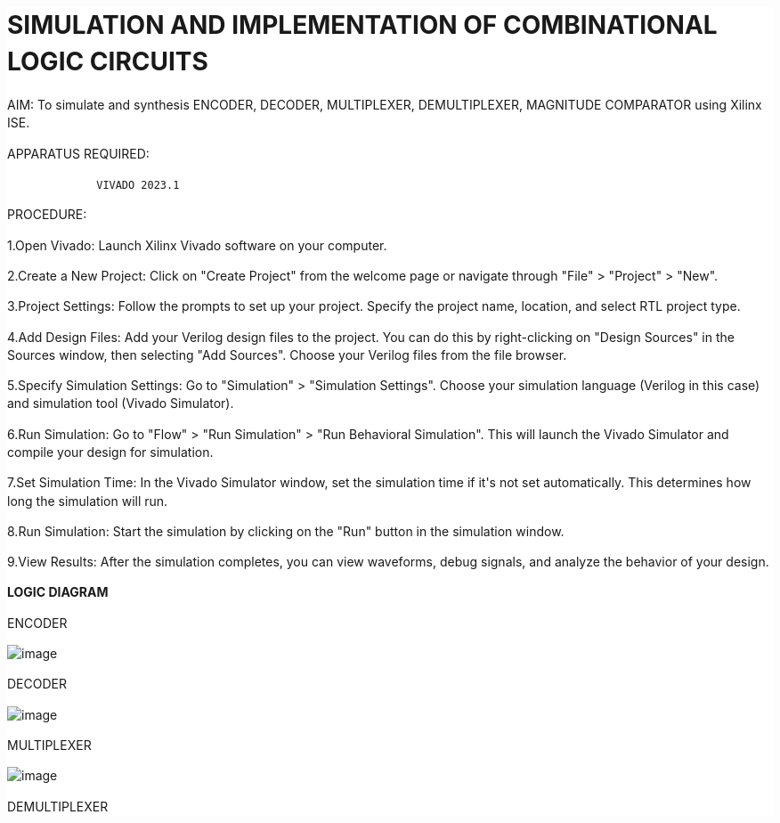 # SIMULATION AND IMPLEMENTATION OF  COMBINATIONAL LOGIC CIRCUITS

AIM: 
 To simulate and synthesis ENCODER, DECODER, MULTIPLEXER, DEMULTIPLEXER, MAGNITUDE COMPARATOR using Xilinx ISE.

APPARATUS REQUIRED:

                  VIVADO 2023.1
                  
PROCEDURE:

 1.Open Vivado: Launch Xilinx Vivado software on your computer.

 2.Create a New Project: Click on "Create Project" from the welcome page or navigate through "File" > "Project" > "New".
 
 3.Project Settings: Follow the prompts to set up your project. Specify the project name, location,
 and select RTL project type.
 
 4.Add Design Files: Add your Verilog design files to the project. You can do this by right-clicking on
 "Design Sources" in the Sources window, then selecting "Add Sources". Choose your Verilog files
 from the file browser.

 5.Specify Simulation Settings: Go to "Simulation" > "Simulation Settings". Choose your simulation
 language (Verilog in this case) and simulation tool (Vivado Simulator).

 6.Run Simulation: Go to "Flow" > "Run Simulation" > "Run Behavioral Simulation". This will launch
 the Vivado Simulator and compile your design for simulation.

 7.Set Simulation Time: In the Vivado Simulator window, set the simulation time if it's not set
 automatically. This determines how long the simulation will run.

 8.Run Simulation: Start the simulation by clicking on the "Run" button in the simulation window.

 9.View Results: After the simulation completes, you can view waveforms, debug signals, and analyze
 the behavior of your design.

**LOGIC DIAGRAM**

ENCODER

![image](https://github.com/navaneethans/VLSI-LAB-EXP-2/assets/6987778/3cd1f95e-7531-4cad-9154-fdd397ac439e)


DECODER

![image](https://github.com/navaneethans/VLSI-LAB-EXP-2/assets/6987778/45a5e6cf-bbe0-4fd5-ac84-e5ad4477483b)


MULTIPLEXER

![image](https://github.com/navaneethans/VLSI-LAB-EXP-2/assets/6987778/427f75b2-8e67-44b9-ac45-a66651787436)


DEMULTIPLEXER

